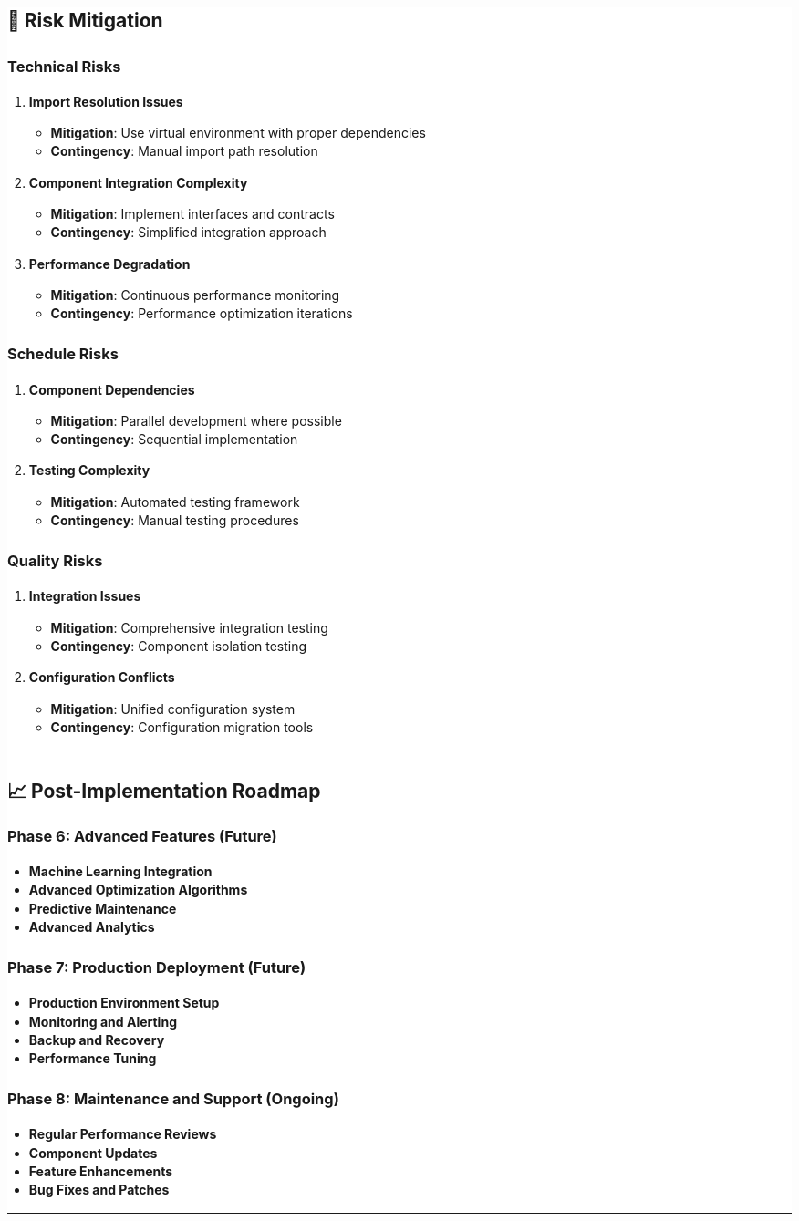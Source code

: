 
## 🚨 **Risk Mitigation**

### **Technical Risks**
1. **Import Resolution Issues**
   - **Mitigation**: Use virtual environment with proper dependencies
   - **Contingency**: Manual import path resolution

2. **Component Integration Complexity**
   - **Mitigation**: Implement interfaces and contracts
   - **Contingency**: Simplified integration approach

3. **Performance Degradation**
   - **Mitigation**: Continuous performance monitoring
   - **Contingency**: Performance optimization iterations

### **Schedule Risks**
1. **Component Dependencies**
   - **Mitigation**: Parallel development where possible
   - **Contingency**: Sequential implementation

2. **Testing Complexity**
   - **Mitigation**: Automated testing framework
   - **Contingency**: Manual testing procedures

### **Quality Risks**
1. **Integration Issues**
   - **Mitigation**: Comprehensive integration testing
   - **Contingency**: Component isolation testing

2. **Configuration Conflicts**
   - **Mitigation**: Unified configuration system
   - **Contingency**: Configuration migration tools

---

## 📈 **Post-Implementation Roadmap**

### **Phase 6: Advanced Features (Future)**
- **Machine Learning Integration**
- **Advanced Optimization Algorithms**
- **Predictive Maintenance**
- **Advanced Analytics**

### **Phase 7: Production Deployment (Future)**
- **Production Environment Setup**
- **Monitoring and Alerting**
- **Backup and Recovery**
- **Performance Tuning**

### **Phase 8: Maintenance and Support (Ongoing)**
- **Regular Performance Reviews**
- **Component Updates**
- **Feature Enhancements**
- **Bug Fixes and Patches**

---